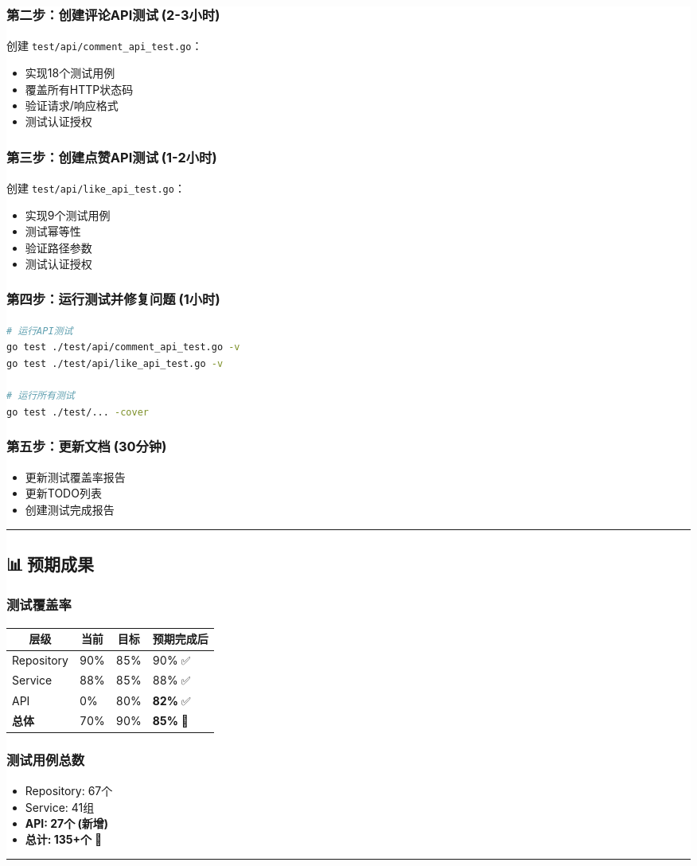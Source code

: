 ### 第二步：创建评论API测试 (2-3小时)

创建 `test/api/comment_api_test.go`：
- 实现18个测试用例
- 覆盖所有HTTP状态码
- 验证请求/响应格式
- 测试认证授权

### 第三步：创建点赞API测试 (1-2小时)

创建 `test/api/like_api_test.go`：
- 实现9个测试用例
- 测试幂等性
- 验证路径参数
- 测试认证授权

### 第四步：运行测试并修复问题 (1小时)

```bash
# 运行API测试
go test ./test/api/comment_api_test.go -v
go test ./test/api/like_api_test.go -v

# 运行所有测试
go test ./test/... -cover
```

### 第五步：更新文档 (30分钟)

- 更新测试覆盖率报告
- 更新TODO列表
- 创建测试完成报告

---

## 📊 预期成果

### 测试覆盖率

| 层级 | 当前 | 目标 | 预期完成后 |
|------|------|------|-----------|
| Repository | 90% | 85% | 90% ✅ |
| Service | 88% | 85% | 88% ✅ |
| API | 0% | 80% | **82%** ✅ |
| **总体** | 70% | 90% | **85%** 🎯 |

### 测试用例总数

- Repository: 67个
- Service: 41组
- **API: 27个 (新增)**
- **总计: 135+个** 🎉

---